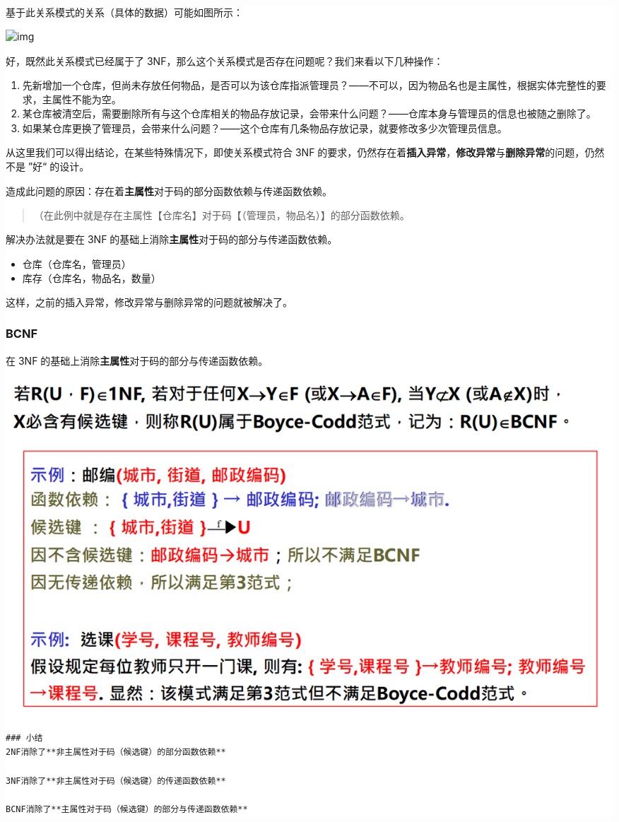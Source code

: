 基于此关系模式的关系（具体的数据）可能如图所示：

![img](https://pic3.zhimg.com/80/68d080d437732aad8cfe451b427849d6_720w.jpg)



好，既然此关系模式已经属于了 3NF，那么这个关系模式是否存在问题呢？我们来看以下几种操作：

1. 先新增加一个仓库，但尚未存放任何物品，是否可以为该仓库指派管理员？——不可以，因为物品名也是主属性，根据实体完整性的要求，主属性不能为空。
2. 某仓库被清空后，需要删除所有与这个仓库相关的物品存放记录，会带来什么问题？——仓库本身与管理员的信息也被随之删除了。
3. 如果某仓库更换了管理员，会带来什么问题？——这个仓库有几条物品存放记录，就要修改多少次管理员信息。

从这里我们可以得出结论，在某些特殊情况下，即使关系模式符合 3NF 的要求，仍然存在着**插入异常**，**修改异常**与**删除异常**的问题，仍然不是 ”好“ 的设计。

造成此问题的原因：存在着**主属性**对于码的部分函数依赖与传递函数依赖。

>  （在此例中就是存在主属性【仓库名】对于码【（管理员，物品名）】的部分函数依赖。

解决办法就是要在 3NF 的基础上消除**主属性**对于码的部分与传递函数依赖。

- 仓库（仓库名，管理员）
- 库存（仓库名，物品名，数量）

这样，之前的插入异常，修改异常与删除异常的问题就被解决了。

### BCNF

在 3NF 的基础上消除**主属性**对于码的部分与传递函数依赖。

![·](%E8%A7%84%E8%8C%83%E5%8C%96%E7%90%86%E8%AE%BA.assets/image-20210503173702259.png)

```note
### 小结
2NF消除了**非主属性对于码（候选键）的部分函数依赖**

3NF消除了**非主属性对于码（候选键）的传递函数依赖**

BCNF消除了**主属性对于码（候选键）的部分与传递函数依赖**
```
